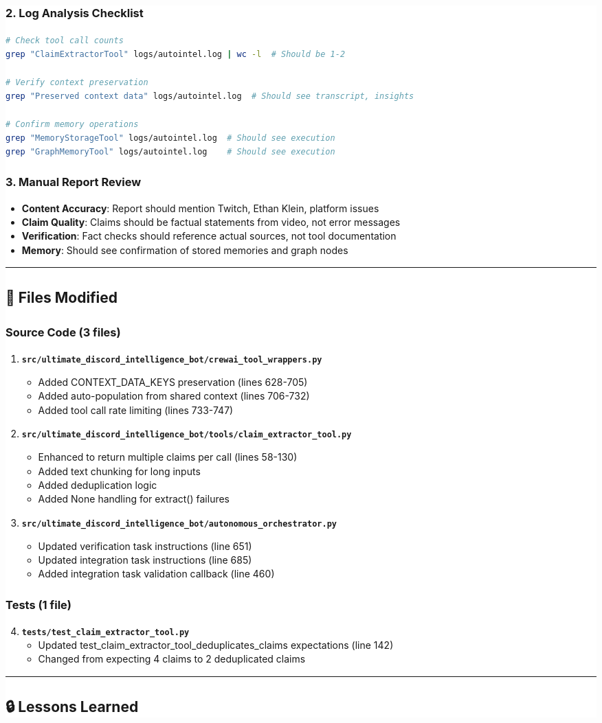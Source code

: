 ### 2. Log Analysis Checklist

```bash
# Check tool call counts
grep "ClaimExtractorTool" logs/autointel.log | wc -l  # Should be 1-2

# Verify context preservation
grep "Preserved context data" logs/autointel.log  # Should see transcript, insights

# Confirm memory operations
grep "MemoryStorageTool" logs/autointel.log  # Should see execution
grep "GraphMemoryTool" logs/autointel.log    # Should see execution
```

### 3. Manual Report Review

- **Content Accuracy**: Report should mention Twitch, Ethan Klein, platform issues
- **Claim Quality**: Claims should be factual statements from video, not error messages
- **Verification**: Fact checks should reference actual sources, not tool documentation
- **Memory**: Should see confirmation of stored memories and graph nodes

---

## 📁 Files Modified

### Source Code (3 files)

1. **`src/ultimate_discord_intelligence_bot/crewai_tool_wrappers.py`**
   - Added CONTEXT_DATA_KEYS preservation (lines 628-705)
   - Added auto-population from shared context (lines 706-732)
   - Added tool call rate limiting (lines 733-747)

2. **`src/ultimate_discord_intelligence_bot/tools/claim_extractor_tool.py`**
   - Enhanced to return multiple claims per call (lines 58-130)
   - Added text chunking for long inputs
   - Added deduplication logic
   - Added None handling for extract() failures

3. **`src/ultimate_discord_intelligence_bot/autonomous_orchestrator.py`**
   - Updated verification task instructions (line 651)
   - Updated integration task instructions (line 685)
   - Added integration task validation callback (line 460)

### Tests (1 file)

4. **`tests/test_claim_extractor_tool.py`**
   - Updated test_claim_extractor_tool_deduplicates_claims expectations (line 142)
   - Changed from expecting 4 claims to 2 deduplicated claims

---

## 🔒 Lessons Learned
